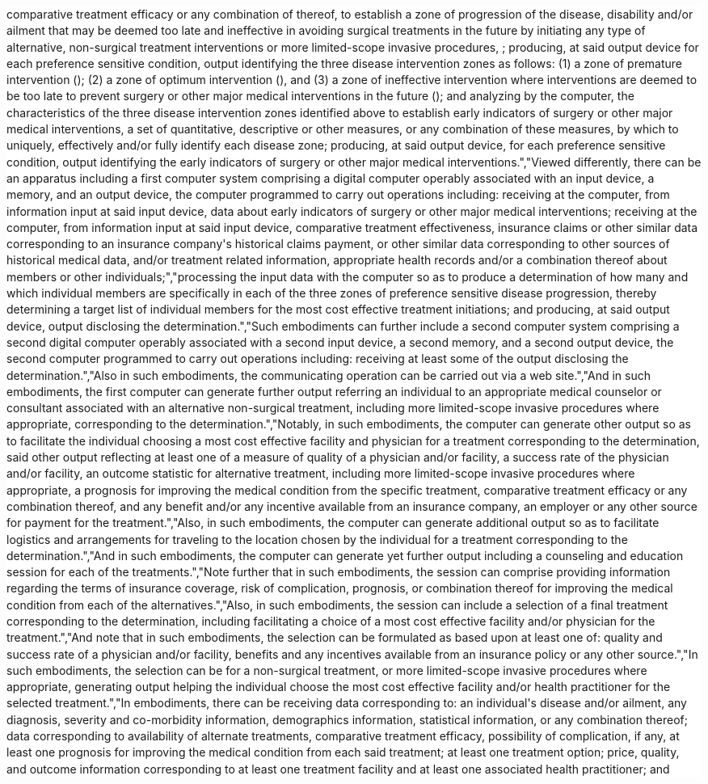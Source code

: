 comparative treatment efficacy or any combination of thereof, to establish a zone of progression of the disease, disability and\/or ailment that may be deemed too late and ineffective in avoiding surgical treatments in the future by initiating any type of alternative, non-surgical treatment interventions or more limited-scope invasive procedures, ; producing, at said output device for each preference sensitive condition, output identifying the three disease intervention zones as follows: (1) a zone of premature intervention (); (2) a zone of optimum intervention (), and (3) a zone of ineffective intervention where interventions are deemed to be too late to prevent surgery or other major medical interventions in the future (); and analyzing by the computer, the characteristics of the three disease intervention zones identified above to establish early indicators of surgery or other major medical interventions, a set of quantitative, descriptive or other measures, or any combination of these measures, by which to uniquely, effectively and\/or fully identify each disease zone; producing, at said output device, for each preference sensitive condition, output identifying the early indicators of surgery or other major medical interventions.","Viewed differently, there can be an apparatus including a first computer system comprising a digital computer operably associated with an input device, a memory, and an output device, the computer programmed to carry out operations including: receiving at the computer, from information input at said input device, data about early indicators of surgery or other major medical interventions; receiving at the computer, from information input at said input device, comparative treatment effectiveness, insurance claims or other similar data corresponding to an insurance company's historical claims payment, or other similar data corresponding to other sources of historical medical data, and\/or treatment related information, appropriate health records and\/or a combination thereof about members or other individuals;","processing the input data with the computer so as to produce a determination of how many and which individual members are specifically in each of the three zones of preference sensitive disease progression, thereby determining a target list of individual members for the most cost effective treatment initiations; and producing, at said output device, output disclosing the determination.","Such embodiments can further include a second computer system comprising a second digital computer operably associated with a second input device, a second memory, and a second output device, the second computer programmed to carry out operations including: receiving at least some of the output disclosing the determination.","Also in such embodiments, the communicating operation can be carried out via a web site.","And in such embodiments, the first computer can generate further output referring an individual to an appropriate medical counselor or consultant associated with an alternative non-surgical treatment, including more limited-scope invasive procedures where appropriate, corresponding to the determination.","Notably, in such embodiments, the computer can generate other output so as to facilitate the individual choosing a most cost effective facility and physician for a treatment corresponding to the determination, said other output reflecting at least one of a measure of quality of a physician and\/or facility, a success rate of the physician and\/or facility, an outcome statistic for alternative treatment, including more limited-scope invasive procedures where appropriate, a prognosis for improving the medical condition from the specific treatment, comparative treatment efficacy or any combination thereof, and any benefit and\/or any incentive available from an insurance company, an employer or any other source for payment for the treatment.","Also, in such embodiments, the computer can generate additional output so as to facilitate logistics and arrangements for traveling to the location chosen by the individual for a treatment corresponding to the determination.","And in such embodiments, the computer can generate yet further output including a counseling and education session for each of the treatments.","Note further that in such embodiments, the session can comprise providing information regarding the terms of insurance coverage, risk of complication, prognosis, or combination thereof for improving the medical condition from each of the alternatives.","Also, in such embodiments, the session can include a selection of a final treatment corresponding to the determination, including facilitating a choice of a most cost effective facility and\/or physician for the treatment.","And note that in such embodiments, the selection can be formulated as based upon at least one of: quality and success rate of a physician and\/or facility, benefits and any incentives available from an insurance policy or any other source.","In such embodiments, the selection can be for a non-surgical treatment, or more limited-scope invasive procedures where appropriate, generating output helping the individual choose the most cost effective facility and\/or health practitioner for the selected treatment.","In embodiments, there can be receiving data corresponding to: an individual's disease and\/or ailment, any diagnosis, severity and co-morbidity information, demographics information, statistical information, or any combination thereof; data corresponding to availability of alternate treatments, comparative treatment efficacy, possibility of complication, if any, at least one prognosis for improving the medical condition from each said treatment; at least one treatment option; price, quality, and outcome information corresponding to at least one treatment facility and at least one associated health practitioner; and
